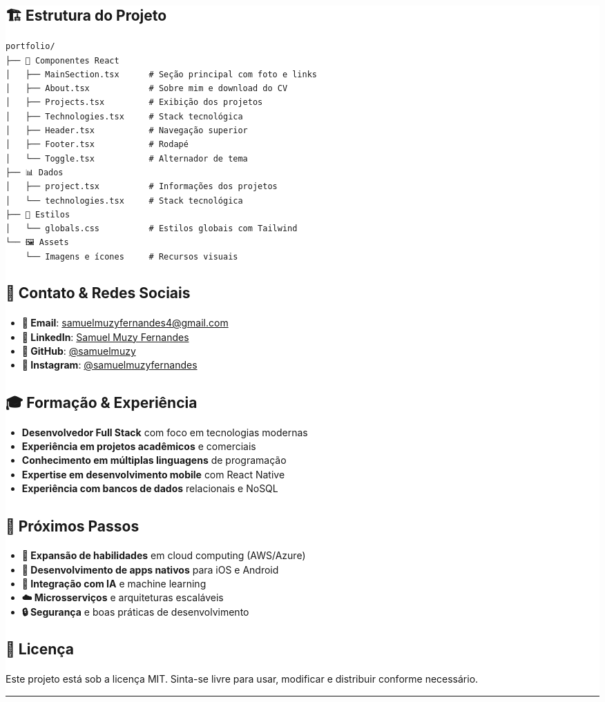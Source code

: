 ## 🏗️ Estrutura do Projeto

```
portfolio/
├── 📄 Componentes React
│   ├── MainSection.tsx      # Seção principal com foto e links
│   ├── About.tsx            # Sobre mim e download do CV
│   ├── Projects.tsx         # Exibição dos projetos
│   ├── Technologies.tsx     # Stack tecnológica
│   ├── Header.tsx           # Navegação superior
│   ├── Footer.tsx           # Rodapé
│   └── Toggle.tsx           # Alternador de tema
├── 📊 Dados
│   ├── project.tsx          # Informações dos projetos
│   └── technologies.tsx     # Stack tecnológica
├── 🎨 Estilos
│   └── globals.css          # Estilos globais com Tailwind
└── 🖼️ Assets
    └── Imagens e ícones     # Recursos visuais
```

## 📧 Contato & Redes Sociais

- **📧 Email**: samuelmuzyfernandes4@gmail.com
- **💼 LinkedIn**: [Samuel Muzy Fernandes](https://www.linkedin.com/in/samuel-muzy-fernandes-a19271269/)
- **🐙 GitHub**: [@samuelmuzy](https://github.com/samuelmuzy)
- **📱 Instagram**: [@samuelmuzyfernandes](https://www.instagram.com/samuelmuzyfernandes/)

## 🎓 Formação & Experiência

- **Desenvolvedor Full Stack** com foco em tecnologias modernas
- **Experiência em projetos acadêmicos** e comerciais
- **Conhecimento em múltiplas linguagens** de programação
- **Expertise em desenvolvimento mobile** com React Native
- **Experiência com bancos de dados** relacionais e NoSQL

## 🔮 Próximos Passos

- **🚀 Expansão de habilidades** em cloud computing (AWS/Azure)
- **📱 Desenvolvimento de apps nativos** para iOS e Android
- **🤖 Integração com IA** e machine learning
- **☁️ Microsserviços** e arquiteturas escaláveis
- **🔒 Segurança** e boas práticas de desenvolvimento

## 📄 Licença

Este projeto está sob a licença MIT. Sinta-se livre para usar, modificar e distribuir conforme necessário.

---